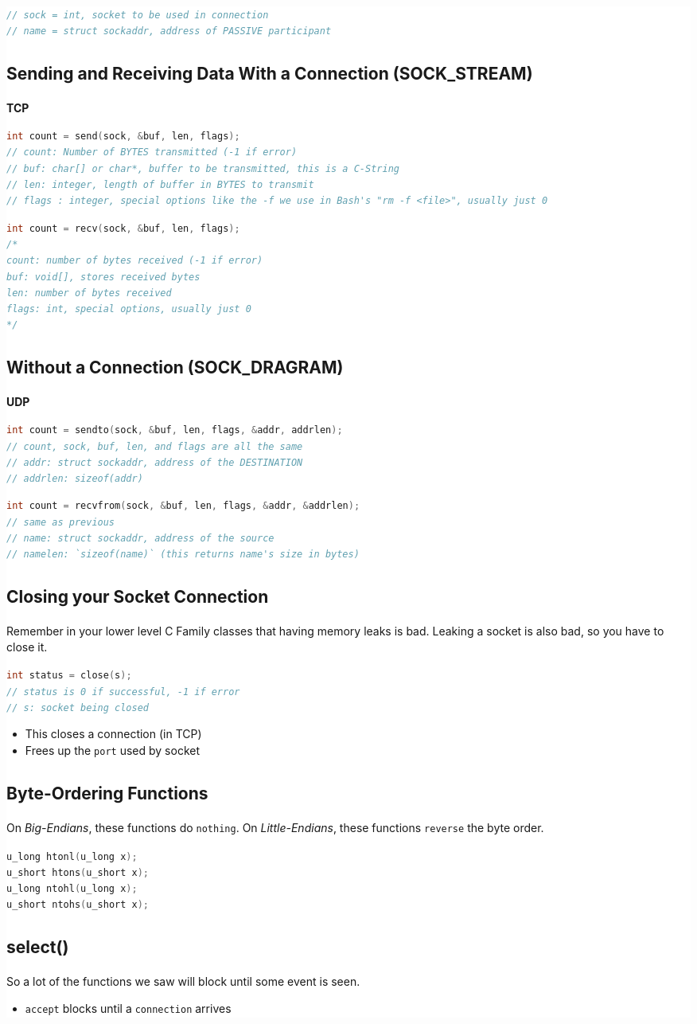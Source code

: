 ```C
// sock = int, socket to be used in connection
// name = struct sockaddr, address of PASSIVE participant
```
## Sending and Receiving Data With a Connection (SOCK_STREAM)
**TCP**
```C
int count = send(sock, &buf, len, flags);
// count: Number of BYTES transmitted (-1 if error)
// buf: char[] or char*, buffer to be transmitted, this is a C-String
// len: integer, length of buffer in BYTES to transmit
// flags : integer, special options like the -f we use in Bash's "rm -f <file>", usually just 0
```
```C
int count = recv(sock, &buf, len, flags);
/*
count: number of bytes received (-1 if error)
buf: void[], stores received bytes	
len: number of bytes received	
flags: int, special options, usually just 0
*/
```
## Without a Connection (SOCK_DRAGRAM)
**UDP**
```C
int count = sendto(sock, &buf, len, flags, &addr, addrlen);
// count, sock, buf, len, and flags are all the same
// addr: struct sockaddr, address of the DESTINATION
// addrlen: sizeof(addr)
```
```C
int count = recvfrom(sock, &buf, len, flags, &addr, &addrlen);
// same as previous
// name: struct sockaddr, address of the source
// namelen: `sizeof(name)` (this returns name's size in bytes)
```
## Closing your Socket Connection
Remember in your lower level C Family classes that having memory leaks is bad. Leaking a socket is also bad, so you have to close it.
```C
int status = close(s);
// status is 0 if successful, -1 if error
// s: socket being closed
```
* This closes a connection (in TCP)
* Frees up the `port` used by socket

## Byte-Ordering Functions
On _Big-Endians_, these functions do `nothing`. On _Little-Endians_, these functions `reverse` the byte order.
```C
u_long htonl(u_long x);
u_short htons(u_short x);
u_long ntohl(u_long x);
u_short ntohs(u_short x);
```
## select()
So a lot of the functions we saw will block until some event is seen.
<br>
- `accept` blocks until a `connection` arrives